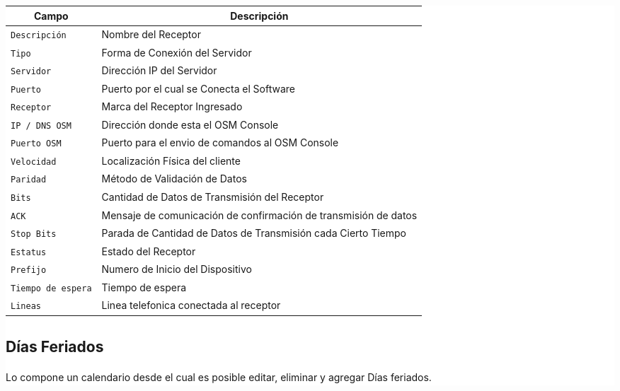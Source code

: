 | Campo              | Descripción                                                     |
| ------------------ | --------------------------------------------------------------- |
| `Descripción`      | Nombre del Receptor                                             |
| `Tipo`             | Forma de Conexión del Servidor                                  |
| `Servidor`         | Dirección IP del Servidor                                       |
| `Puerto`           | Puerto por el cual se Conecta el Software                       |
| `Receptor`         | Marca del Receptor Ingresado                                    |
| `IP / DNS OSM`     | Dirección donde esta el OSM Console                             |
| `Puerto OSM`       | Puerto para el envio de comandos al OSM Console                 |
| `Velocidad`        | Localización Física del cliente                                 |
| `Paridad`          | Método de Validación de Datos                                   |
| `Bits`             | Cantidad de Datos de Transmisión del Receptor                   |
| `ACK`              | Mensaje de comunicación de confirmación de transmisión de datos |
| `Stop Bits`        | Parada de Cantidad de Datos de Transmisión cada Cierto Tiempo   |
| `Estatus`          | Estado del Receptor                                             |
| `Prefijo`          | Numero de Inicio del Dispositivo                                |
| `Tiempo de espera` | Tiempo de espera                                                |
| `Lineas`           | Linea telefonica conectada al receptor                          |

## Días Feriados

Lo compone un calendario desde el cual es posible editar, eliminar y agregar Días feriados.
